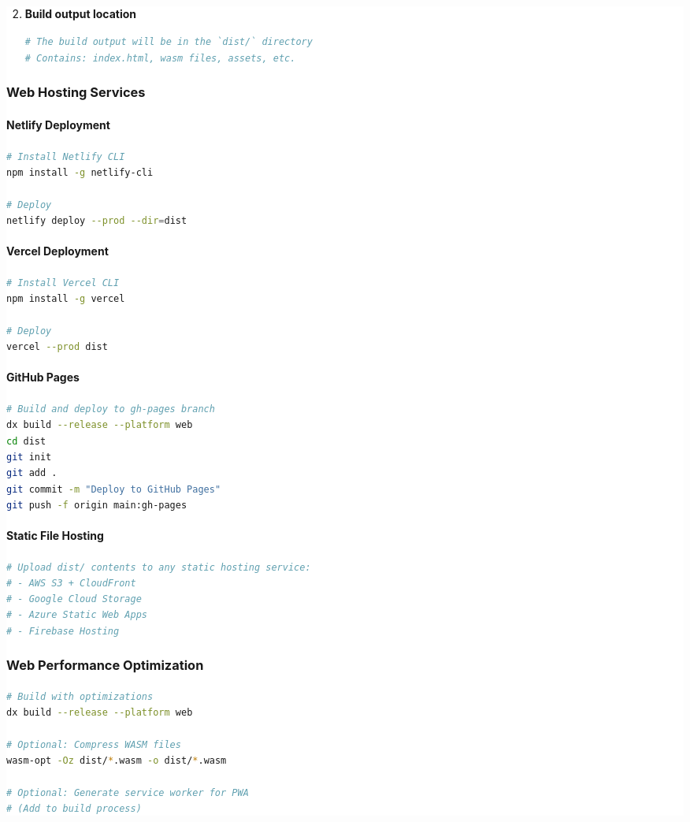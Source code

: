 2. **Build output location**
   ```bash
   # The build output will be in the `dist/` directory
   # Contains: index.html, wasm files, assets, etc.
   ```

### Web Hosting Services

#### Netlify Deployment
```bash
# Install Netlify CLI
npm install -g netlify-cli

# Deploy
netlify deploy --prod --dir=dist
```

#### Vercel Deployment
```bash
# Install Vercel CLI
npm install -g vercel

# Deploy
vercel --prod dist
```

#### GitHub Pages
```bash
# Build and deploy to gh-pages branch
dx build --release --platform web
cd dist
git init
git add .
git commit -m "Deploy to GitHub Pages"
git push -f origin main:gh-pages
```

#### Static File Hosting
```bash
# Upload dist/ contents to any static hosting service:
# - AWS S3 + CloudFront
# - Google Cloud Storage
# - Azure Static Web Apps
# - Firebase Hosting
```

### Web Performance Optimization

```bash
# Build with optimizations
dx build --release --platform web

# Optional: Compress WASM files
wasm-opt -Oz dist/*.wasm -o dist/*.wasm

# Optional: Generate service worker for PWA
# (Add to build process)
```
